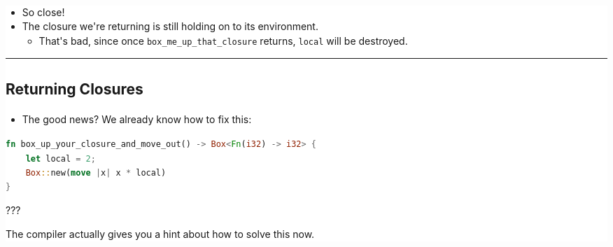 - So close!
- The closure we're returning is still holding on to its environment.
    - That's bad, since once `box_me_up_that_closure` returns, `local` will be destroyed.

---
## Returning Closures
- The good news? We already know how to fix this:

```rust
fn box_up_your_closure_and_move_out() -> Box<Fn(i32) -> i32> {
    let local = 2;
    Box::new(move |x| x * local)
}
```

???

The compiler actually gives you a hint about how to solve this now.
